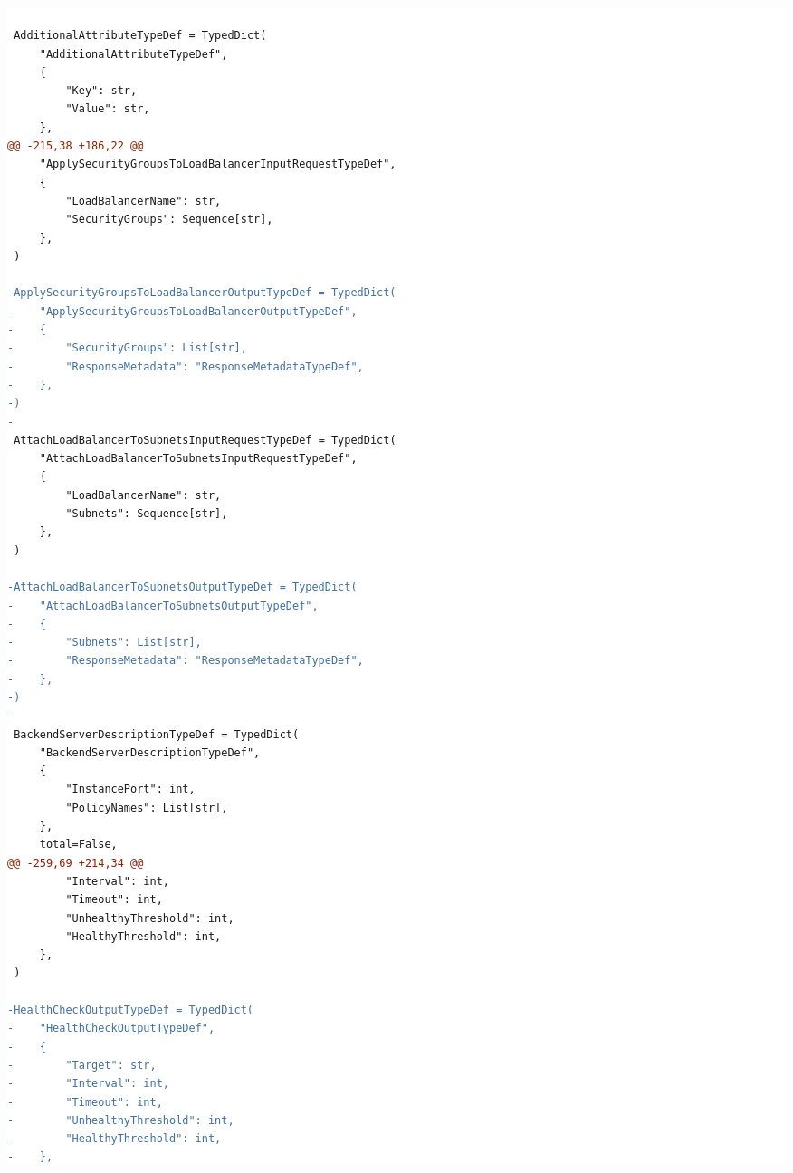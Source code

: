 ```diff
 
 AdditionalAttributeTypeDef = TypedDict(
     "AdditionalAttributeTypeDef",
     {
         "Key": str,
         "Value": str,
     },
@@ -215,38 +186,22 @@
     "ApplySecurityGroupsToLoadBalancerInputRequestTypeDef",
     {
         "LoadBalancerName": str,
         "SecurityGroups": Sequence[str],
     },
 )
 
-ApplySecurityGroupsToLoadBalancerOutputTypeDef = TypedDict(
-    "ApplySecurityGroupsToLoadBalancerOutputTypeDef",
-    {
-        "SecurityGroups": List[str],
-        "ResponseMetadata": "ResponseMetadataTypeDef",
-    },
-)
-
 AttachLoadBalancerToSubnetsInputRequestTypeDef = TypedDict(
     "AttachLoadBalancerToSubnetsInputRequestTypeDef",
     {
         "LoadBalancerName": str,
         "Subnets": Sequence[str],
     },
 )
 
-AttachLoadBalancerToSubnetsOutputTypeDef = TypedDict(
-    "AttachLoadBalancerToSubnetsOutputTypeDef",
-    {
-        "Subnets": List[str],
-        "ResponseMetadata": "ResponseMetadataTypeDef",
-    },
-)
-
 BackendServerDescriptionTypeDef = TypedDict(
     "BackendServerDescriptionTypeDef",
     {
         "InstancePort": int,
         "PolicyNames": List[str],
     },
     total=False,
@@ -259,69 +214,34 @@
         "Interval": int,
         "Timeout": int,
         "UnhealthyThreshold": int,
         "HealthyThreshold": int,
     },
 )
 
-HealthCheckOutputTypeDef = TypedDict(
-    "HealthCheckOutputTypeDef",
-    {
-        "Target": str,
-        "Interval": int,
-        "Timeout": int,
-        "UnhealthyThreshold": int,
-        "HealthyThreshold": int,
-    },
```
